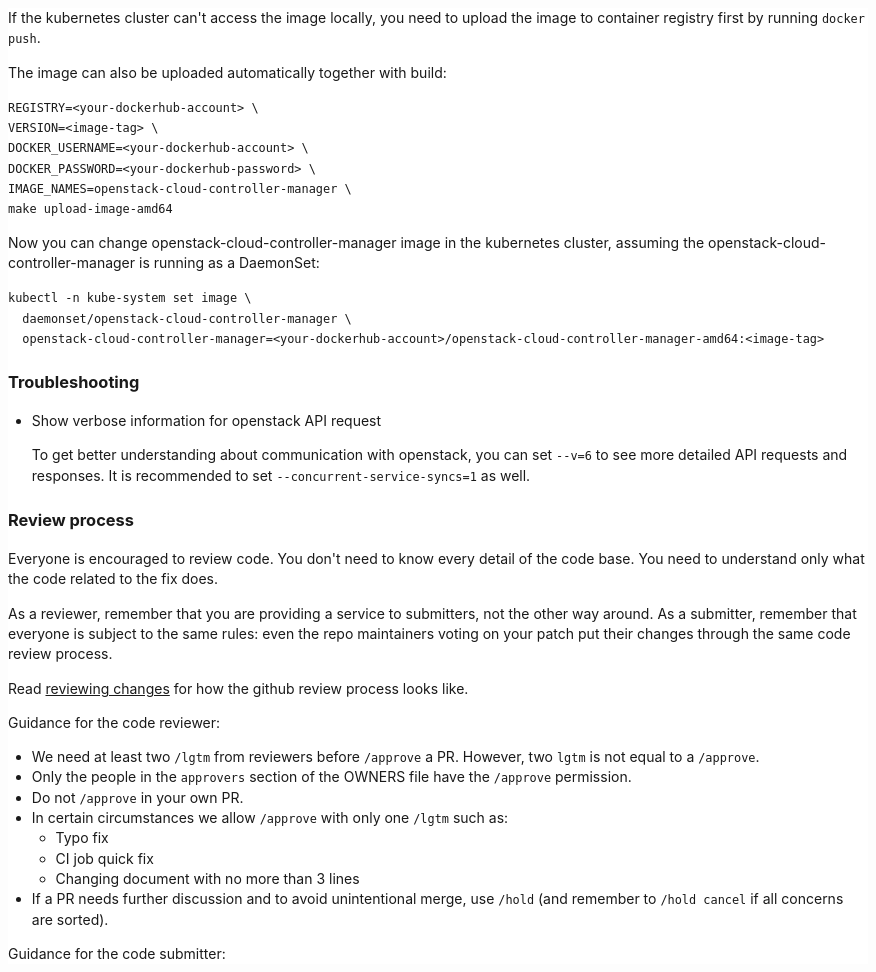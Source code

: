 If the kubernetes cluster can't access the image locally, you need to upload the image to container registry first by running `docker push`.


The image can also be uploaded automatically together with build:

```
REGISTRY=<your-dockerhub-account> \
VERSION=<image-tag> \
DOCKER_USERNAME=<your-dockerhub-account> \
DOCKER_PASSWORD=<your-dockerhub-password> \
IMAGE_NAMES=openstack-cloud-controller-manager \
make upload-image-amd64
```

Now you can change openstack-cloud-controller-manager image in the kubernetes cluster, assuming the openstack-cloud-controller-manager is running as a DaemonSet:

```
kubectl -n kube-system set image \
  daemonset/openstack-cloud-controller-manager \
  openstack-cloud-controller-manager=<your-dockerhub-account>/openstack-cloud-controller-manager-amd64:<image-tag>
```

### Troubleshooting
* Show verbose information for openstack API request

  To get better understanding about communication with openstack, you can set `--v=6` to see more detailed API requests and responses. It is recommended to set `--concurrent-service-syncs=1` as well.

### Review process
Everyone is encouraged to review code. You don't need to know every detail of the code base. You need to understand only what the code related to the fix does.

As a reviewer, remember that you are providing a service to submitters, not the other way around. As a submitter, remember that everyone is subject to the same rules: even the repo maintainers voting on your patch put their changes through the same code review process.

Read [reviewing changes](https://docs.github.com/en/github/collaborating-with-issues-and-pull-requests/reviewing-changes-in-pull-requests) for how the github review process looks like.

Guidance for the code reviewer:

* We need at least two `/lgtm` from reviewers before `/approve` a PR. However, two `lgtm` is not equal to a `/approve`.
* Only the people in the `approvers` section of the OWNERS file have the `/approve` permission.
* Do not `/approve` in your own PR.
* In certain circumstances we allow `/approve` with only one `/lgtm` such as:
  * Typo fix
  * CI job quick fix
  * Changing document with no more than 3 lines
* If a PR needs further discussion and to avoid unintentional merge, use `/hold` (and remember to `/hold cancel` if all concerns are sorted).

Guidance for the code submitter:
